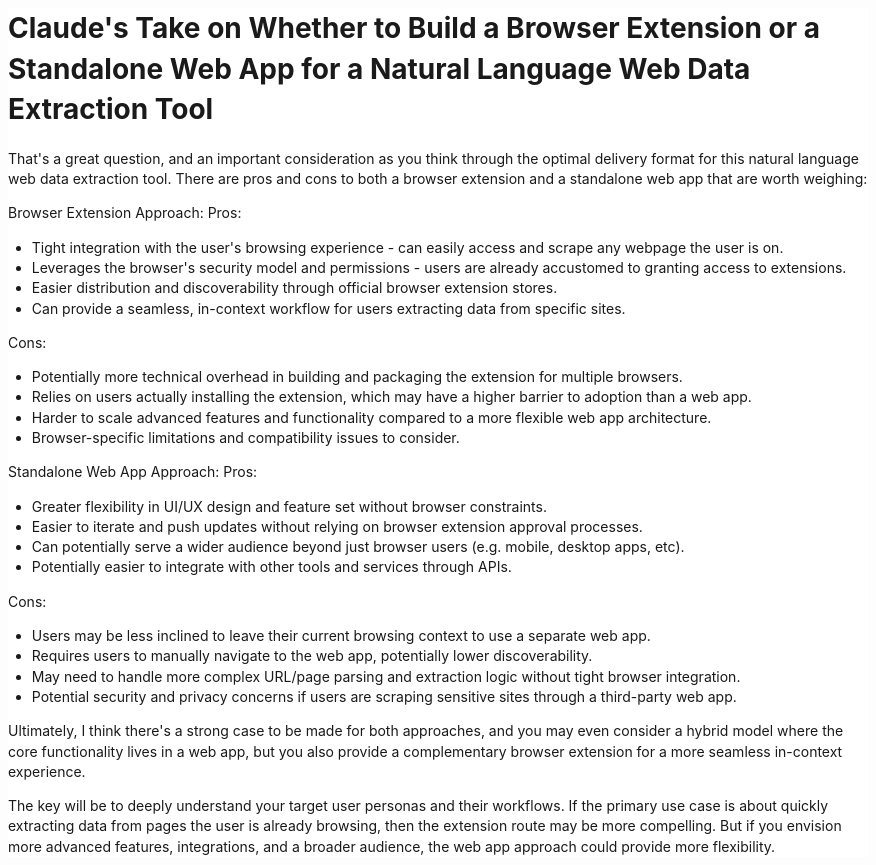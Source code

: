 # Claude's Take on Whether to Build a Browser Extension or a Standalone Web App for a Natural Language Web Data Extraction Tool

That's a great question, and an important consideration as you think through the optimal delivery format for this natural language web data extraction tool. There are pros and cons to both a browser extension and a standalone web app that are worth weighing:

Browser Extension Approach:
Pros:

- Tight integration with the user's browsing experience - can easily access and scrape any webpage the user is on.
- Leverages the browser's security model and permissions - users are already accustomed to granting access to extensions.
- Easier distribution and discoverability through official browser extension stores.
- Can provide a seamless, in-context workflow for users extracting data from specific sites.

Cons:

- Potentially more technical overhead in building and packaging the extension for multiple browsers.
- Relies on users actually installing the extension, which may have a higher barrier to adoption than a web app.
- Harder to scale advanced features and functionality compared to a more flexible web app architecture.
- Browser-specific limitations and compatibility issues to consider.

Standalone Web App Approach:
Pros:

- Greater flexibility in UI/UX design and feature set without browser constraints.
- Easier to iterate and push updates without relying on browser extension approval processes.
- Can potentially serve a wider audience beyond just browser users (e.g. mobile, desktop apps, etc).
- Potentially easier to integrate with other tools and services through APIs.

Cons:

- Users may be less inclined to leave their current browsing context to use a separate web app.
- Requires users to manually navigate to the web app, potentially lower discoverability.
- May need to handle more complex URL/page parsing and extraction logic without tight browser integration.
- Potential security and privacy concerns if users are scraping sensitive sites through a third-party web app.

Ultimately, I think there's a strong case to be made for both approaches, and you may even consider a hybrid model where the core functionality lives in a web app, but you also provide a complementary browser extension for a more seamless in-context experience.

The key will be to deeply understand your target user personas and their workflows. If the primary use case is about quickly extracting data from pages the user is already browsing, then the extension route may be more compelling. But if you envision more advanced features, integrations, and a broader audience, the web app approach could provide more flexibility.
